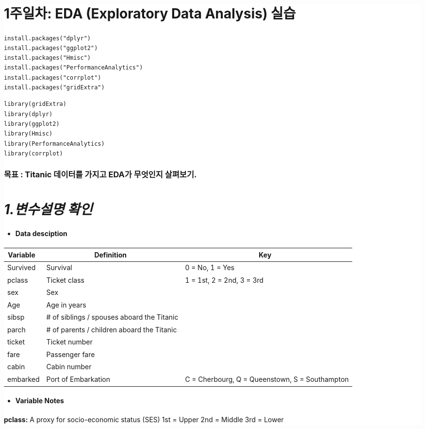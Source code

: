 # 1주일차: EDA (Exploratory Data Analysis) 실습

```
install.packages("dplyr") 
install.packages("ggplot2") 
install.packages("Hmisc") 
install.packages("PerformanceAnalytics") 
install.packages("corrplot")
install.packages("gridExtra")
```

```
library(gridExtra)
library(dplyr) 
library(ggplot2) 
library(Hmisc) 
library(PerformanceAnalytics) 
library(corrplot)
```

### 목표 : Titanic 데이터를 가지고 EDA가 무엇인지 살펴보기.

# *1.변수설명 확인*
* #### Data desciption 


|Variable   |Definition   |Key   |
|---|---|---|
|Survived|Survival|0 = No, 1 = Yes|
|pclass|Ticket class|1 = 1st, 2 = 2nd, 3 = 3rd|
|sex|Sex||
|Age|Age in years||
|sibsp|# of siblings / spouses aboard the Titanic||
|parch|# of parents / children aboard the Titanic||
|ticket|Ticket number||
|fare|Passenger fare||
|cabin|Cabin number||
|embarked|Port of Embarkation|C = Cherbourg, Q = Queenstown, S = Southampton|

* ####  Variable Notes

**pclass:** A proxy for socio-economic status (SES)
1st = Upper
2nd = Middle
3rd = Lower
